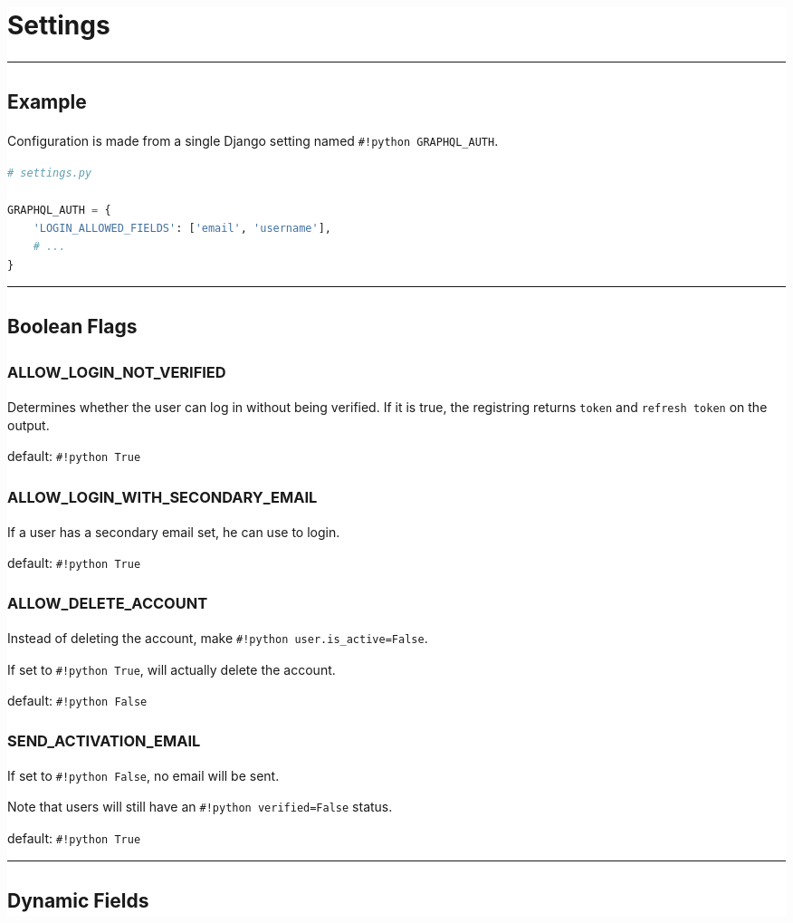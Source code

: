 # Settings

---

## Example

Configuration is made from a single Django setting named `#!python GRAPHQL_AUTH`.

```python
# settings.py

GRAPHQL_AUTH = {
    'LOGIN_ALLOWED_FIELDS': ['email', 'username'],
    # ...
}
```

---

## Boolean Flags


### ALLOW_LOGIN_NOT_VERIFIED

Determines whether the user can log in without being verified. If it is true, the registring returns `token` and `refresh token` on the output.

default: `#!python True`

### ALLOW_LOGIN_WITH_SECONDARY_EMAIL

If a user has a secondary email set, he can use to login.

default: `#!python True`

### ALLOW_DELETE_ACCOUNT

Instead of deleting the account, make `#!python user.is_active=False`.

If set to `#!python True`, will actually delete the account.

default: `#!python False`

### SEND_ACTIVATION_EMAIL

If set to `#!python False`, no email will be sent.

Note that users will still have an `#!python verified=False` status.

default: `#!python True`

---

## Dynamic Fields
